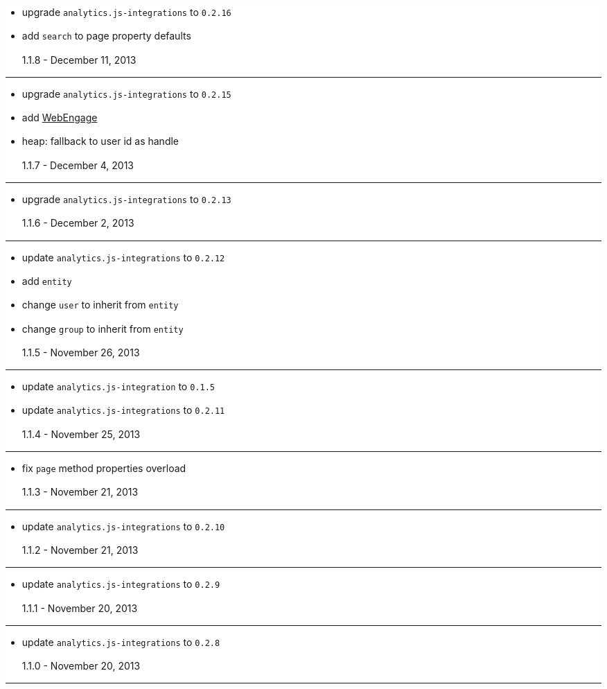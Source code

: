 
-   upgrade `analytics.js-integrations` to `0.2.16`
-   add `search` to page property defaults

    1.1.8 - December 11, 2013

---

-   upgrade `analytics.js-integrations` to `0.2.15`
-   add [WebEngage](http://webengage.com)
-   heap: fallback to user id as handle

    1.1.7 - December 4, 2013

---

-   upgrade `analytics.js-integrations` to `0.2.13`

    1.1.6 - December 2, 2013

---

-   update `analytics.js-integrations` to `0.2.12`
-   add `entity`
-   change `user` to inherit from `entity`
-   change `group` to inherit from `entity`

    1.1.5 - November 26, 2013

---

-   update `analytics.js-integration` to `0.1.5`
-   update `analytics.js-integrations` to `0.2.11`

    1.1.4 - November 25, 2013

---

-   fix `page` method properties overload

    1.1.3 - November 21, 2013

---

-   update `analytics.js-integrations` to `0.2.10`

    1.1.2 - November 21, 2013

---

-   update `analytics.js-integrations` to `0.2.9`

    1.1.1 - November 20, 2013

---

-   update `analytics.js-integrations` to `0.2.8`

    1.1.0 - November 20, 2013

---
